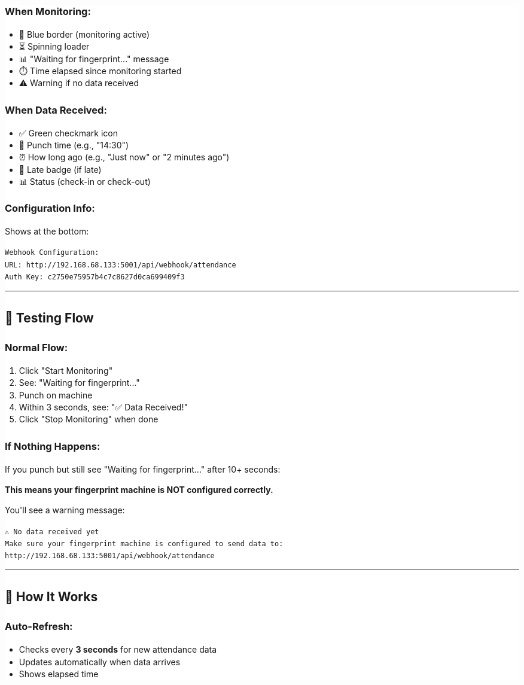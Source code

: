 ### **When Monitoring:**
- 🔵 Blue border (monitoring active)
- ⏳ Spinning loader
- 📊 "Waiting for fingerprint..." message
- ⏱️ Time elapsed since monitoring started
- ⚠️ Warning if no data received

### **When Data Received:**
- ✅ Green checkmark icon
- 📅 Punch time (e.g., "14:30")
- ⏰ How long ago (e.g., "Just now" or "2 minutes ago")
- 🔴 Late badge (if late)
- 📊 Status (check-in or check-out)

### **Configuration Info:**
Shows at the bottom:
```
Webhook Configuration:
URL: http://192.168.68.133:5001/api/webhook/attendance  
Auth Key: c2750e75957b4c7c8627d0ca699409f3
```

---

## 🧪 Testing Flow

### **Normal Flow:**
1. Click "Start Monitoring"
2. See: "Waiting for fingerprint..."
3. Punch on machine
4. Within 3 seconds, see: "✅ Data Received!"
5. Click "Stop Monitoring" when done

### **If Nothing Happens:**
If you punch but still see "Waiting for fingerprint..." after 10+ seconds:

**This means your fingerprint machine is NOT configured correctly.**

You'll see a warning message:
```
⚠️ No data received yet
Make sure your fingerprint machine is configured to send data to:
http://192.168.68.133:5001/api/webhook/attendance
```

---

## 🔄 How It Works

### **Auto-Refresh:**
- Checks every **3 seconds** for new attendance data
- Updates automatically when data arrives
- Shows elapsed time
